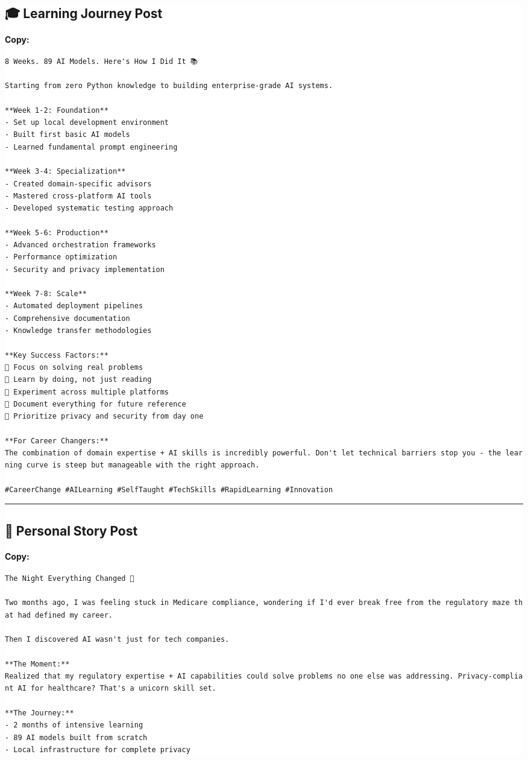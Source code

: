 
## 🎓 **Learning Journey Post**

**Copy:**
```
8 Weeks. 89 AI Models. Here's How I Did It 📚

Starting from zero Python knowledge to building enterprise-grade AI systems.

**Week 1-2: Foundation**
- Set up local development environment
- Built first basic AI models
- Learned fundamental prompt engineering

**Week 3-4: Specialization**  
- Created domain-specific advisors
- Mastered cross-platform AI tools
- Developed systematic testing approach

**Week 5-6: Production**
- Advanced orchestration frameworks
- Performance optimization
- Security and privacy implementation

**Week 7-8: Scale**
- Automated deployment pipelines  
- Comprehensive documentation
- Knowledge transfer methodologies

**Key Success Factors:**
🎯 Focus on solving real problems
🎯 Learn by doing, not just reading
🎯 Experiment across multiple platforms
🎯 Document everything for future reference
🎯 Prioritize privacy and security from day one

**For Career Changers:**
The combination of domain expertise + AI skills is incredibly powerful. Don't let technical barriers stop you - the learning curve is steep but manageable with the right approach.

#CareerChange #AILearning #SelfTaught #TechSkills #RapidLearning #Innovation
```

---

## 🎨 **Personal Story Post**

**Copy:**
```
The Night Everything Changed 🌙

Two months ago, I was feeling stuck in Medicare compliance, wondering if I'd ever break free from the regulatory maze that had defined my career.

Then I discovered AI wasn't just for tech companies.

**The Moment:**
Realized that my regulatory expertise + AI capabilities could solve problems no one else was addressing. Privacy-compliant AI for healthcare? That's a unicorn skill set.

**The Journey:**
- 2 months of intensive learning
- 89 AI models built from scratch
- Local infrastructure for complete privacy
```